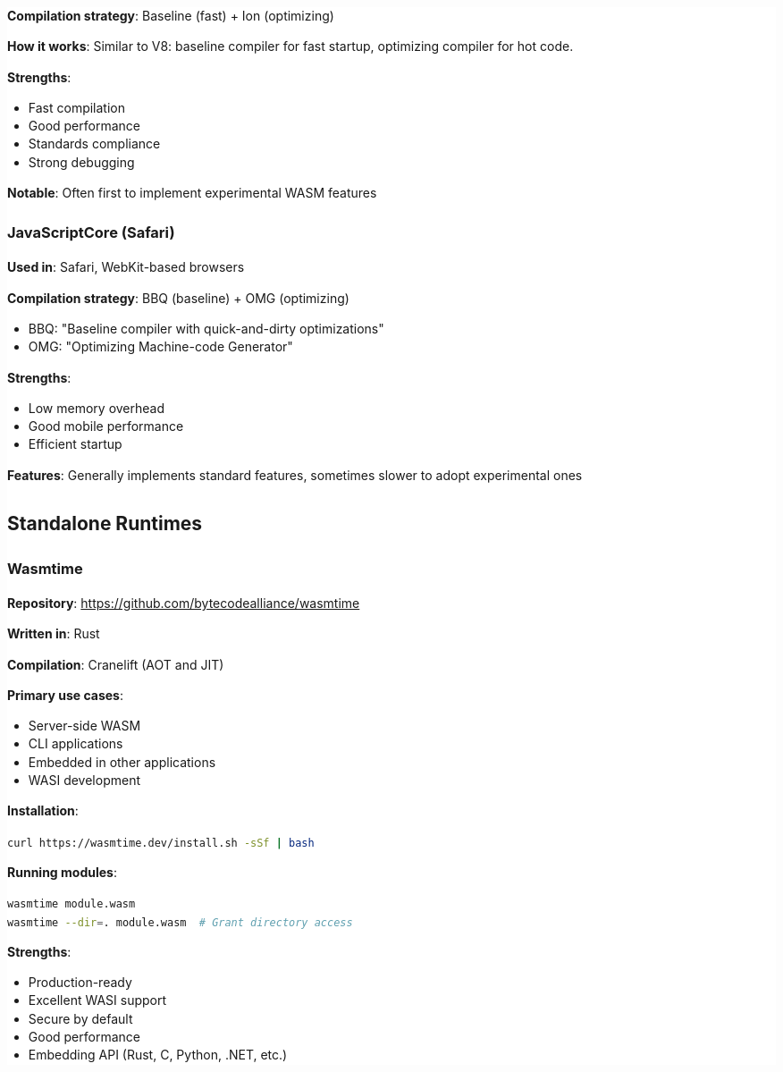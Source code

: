 **Compilation strategy**: Baseline (fast) + Ion (optimizing)

**How it works**:
Similar to V8: baseline compiler for fast startup, optimizing compiler for hot code.

**Strengths**:
- Fast compilation
- Good performance
- Standards compliance
- Strong debugging

**Notable**: Often first to implement experimental WASM features

### JavaScriptCore (Safari)

**Used in**: Safari, WebKit-based browsers

**Compilation strategy**: BBQ (baseline) + OMG (optimizing)
- BBQ: "Baseline compiler with quick-and-dirty optimizations"
- OMG: "Optimizing Machine-code Generator"

**Strengths**:
- Low memory overhead
- Good mobile performance
- Efficient startup

**Features**: Generally implements standard features, sometimes slower to adopt experimental ones

## Standalone Runtimes

### Wasmtime

**Repository**: https://github.com/bytecodealliance/wasmtime

**Written in**: Rust

**Compilation**: Cranelift (AOT and JIT)

**Primary use cases**:
- Server-side WASM
- CLI applications
- Embedded in other applications
- WASI development

**Installation**:
```bash
curl https://wasmtime.dev/install.sh -sSf | bash
```

**Running modules**:
```bash
wasmtime module.wasm
wasmtime --dir=. module.wasm  # Grant directory access
```

**Strengths**:
- Production-ready
- Excellent WASI support
- Secure by default
- Good performance
- Embedding API (Rust, C, Python, .NET, etc.)
